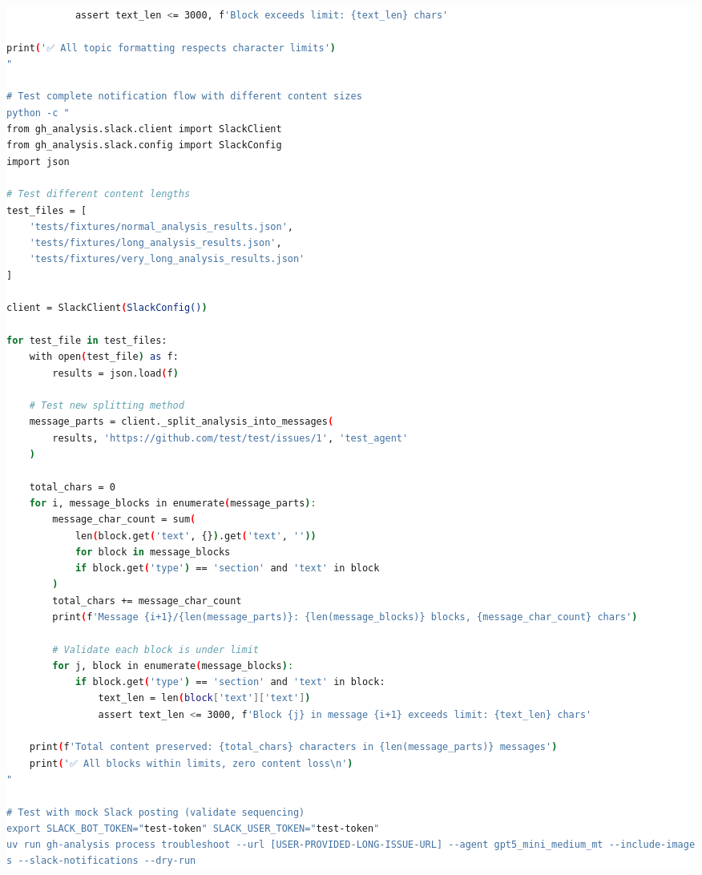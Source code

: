 ```bash
            assert text_len <= 3000, f'Block exceeds limit: {text_len} chars'

print('✅ All topic formatting respects character limits')
"

# Test complete notification flow with different content sizes
python -c "
from gh_analysis.slack.client import SlackClient
from gh_analysis.slack.config import SlackConfig
import json

# Test different content lengths
test_files = [
    'tests/fixtures/normal_analysis_results.json',
    'tests/fixtures/long_analysis_results.json',
    'tests/fixtures/very_long_analysis_results.json'
]

client = SlackClient(SlackConfig())

for test_file in test_files:
    with open(test_file) as f:
        results = json.load(f)

    # Test new splitting method
    message_parts = client._split_analysis_into_messages(
        results, 'https://github.com/test/test/issues/1', 'test_agent'
    )

    total_chars = 0
    for i, message_blocks in enumerate(message_parts):
        message_char_count = sum(
            len(block.get('text', {}).get('text', ''))
            for block in message_blocks
            if block.get('type') == 'section' and 'text' in block
        )
        total_chars += message_char_count
        print(f'Message {i+1}/{len(message_parts)}: {len(message_blocks)} blocks, {message_char_count} chars')

        # Validate each block is under limit
        for j, block in enumerate(message_blocks):
            if block.get('type') == 'section' and 'text' in block:
                text_len = len(block['text']['text'])
                assert text_len <= 3000, f'Block {j} in message {i+1} exceeds limit: {text_len} chars'

    print(f'Total content preserved: {total_chars} characters in {len(message_parts)} messages')
    print('✅ All blocks within limits, zero content loss\n')
"

# Test with mock Slack posting (validate sequencing)
export SLACK_BOT_TOKEN="test-token" SLACK_USER_TOKEN="test-token"
uv run gh-analysis process troubleshoot --url [USER-PROVIDED-LONG-ISSUE-URL] --agent gpt5_mini_medium_mt --include-images --slack-notifications --dry-run
```
